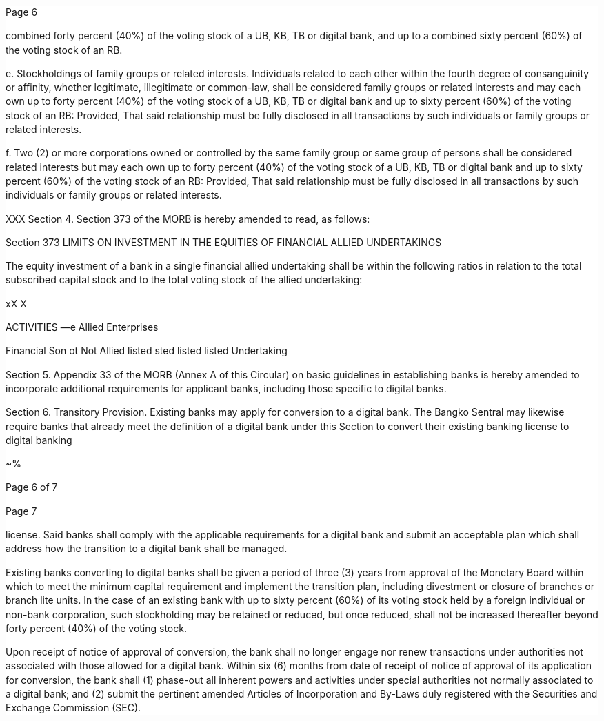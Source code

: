 Page 6

combined forty percent (40%) of the voting stock of a UB, KB, TB or digital bank, and up to a combined sixty percent (60%) of the voting stock of an RB.

e. Stockholdings of family groups or related interests. Individuals related to each other within the fourth degree of consanguinity or affinity, whether legitimate, illegitimate or common-law, shall be considered family groups or related interests and may each own up to forty percent (40%) of the voting stock of a UB, KB, TB or digital bank and up to sixty percent (60%) of the voting stock of an RB: Provided, That said relationship must be fully disclosed in all transactions by such individuals or family groups or related interests.

f. Two (2) or more corporations owned or controlled by the same family group or same group of persons shall be considered related interests but may each own up to forty percent (40%) of the voting stock of a UB, KB, TB or digital bank and up to sixty percent (60%) of the voting stock of an RB: Provided, That said relationship must be fully disclosed in all transactions by such individuals or family groups or related interests.

XXX Section 4. Section 373 of the MORB is hereby amended to read, as follows:

Section 373 LIMITS ON INVESTMENT IN THE EQUITIES OF FINANCIAL ALLIED UNDERTAKINGS

The equity investment of a bank in a single financial allied undertaking shall be within the following ratios in relation to the total subscribed capital stock and to the total voting stock of the allied undertaking:

xX X

ACTIVITIES —e Allied Enterprises

Financial Son ot Not Allied listed sted listed listed Undertaking

Section 5. Appendix 33 of the MORB (Annex A of this Circular) on basic guidelines in establishing banks is hereby amended to incorporate additional requirements for applicant banks, including those specific to digital banks.

Section 6. Transitory Provision. Existing banks may apply for conversion to a digital bank. The Bangko Sentral may likewise require banks that already meet the definition of a digital bank under this Section to convert their existing banking license to digital banking

~%

Page 6 of 7

Page 7

license. Said banks shall comply with the applicable requirements for a digital bank and submit an acceptable plan which shall address how the transition to a digital bank shall be managed.

Existing banks converting to digital banks shall be given a period of three (3) years from approval of the Monetary Board within which to meet the minimum capital requirement and implement the transition plan, including divestment or closure of branches or branch lite units. In the case of an existing bank with up to sixty percent (60%) of its voting stock held by a foreign individual or non-bank corporation, such stockholding may be retained or reduced, but once reduced, shall not be increased thereafter beyond forty percent (40%) of the voting stock.

Upon receipt of notice of approval of conversion, the bank shall no longer engage nor renew transactions under authorities not associated with those allowed for a digital bank. Within six (6) months from date of receipt of notice of approval of its application for conversion, the bank shall (1) phase-out all inherent powers and activities under special authorities not normally associated to a digital bank; and (2) submit the pertinent amended Articles of Incorporation and By-Laws duly registered with the Securities and Exchange Commission (SEC).
